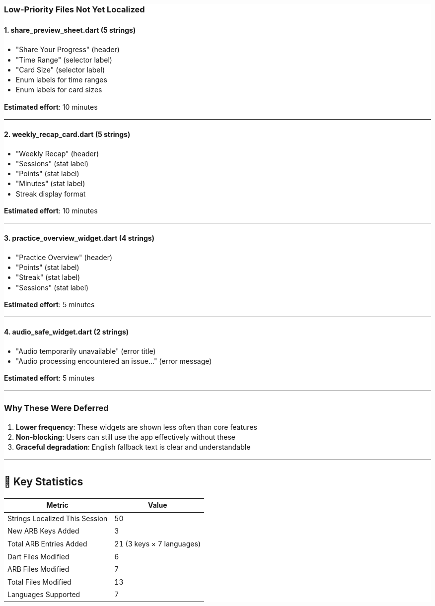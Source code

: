 ### Low-Priority Files Not Yet Localized

#### 1. **share_preview_sheet.dart** (5 strings)
- "Share Your Progress" (header)
- "Time Range" (selector label)
- "Card Size" (selector label)
- Enum labels for time ranges
- Enum labels for card sizes

**Estimated effort**: 10 minutes

---

#### 2. **weekly_recap_card.dart** (5 strings)
- "Weekly Recap" (header)
- "Sessions" (stat label)
- "Points" (stat label)
- "Minutes" (stat label)
- Streak display format

**Estimated effort**: 10 minutes

---

#### 3. **practice_overview_widget.dart** (4 strings)
- "Practice Overview" (header)
- "Points" (stat label)
- "Streak" (stat label)
- "Sessions" (stat label)

**Estimated effort**: 5 minutes

---

#### 4. **audio_safe_widget.dart** (2 strings)
- "Audio temporarily unavailable" (error title)
- "Audio processing encountered an issue..." (error message)

**Estimated effort**: 5 minutes

---

### Why These Were Deferred
1. **Lower frequency**: These widgets are shown less often than core features
2. **Non-blocking**: Users can still use the app effectively without these
3. **Graceful degradation**: English fallback text is clear and understandable

---

## 🎯 Key Statistics

| Metric | Value |
|--------|-------|
| Strings Localized This Session | 50 |
| New ARB Keys Added | 3 |
| Total ARB Entries Added | 21 (3 keys × 7 languages) |
| Dart Files Modified | 6 |
| ARB Files Modified | 7 |
| Total Files Modified | 13 |
| Languages Supported | 7 |